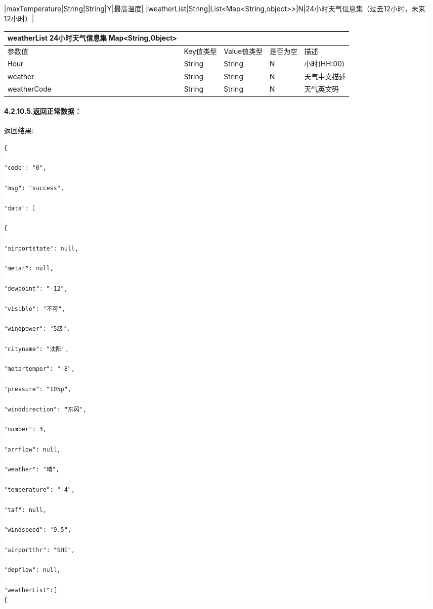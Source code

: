 |maxTemperature|String|String|Y|最高温度|
|weatherList|String|List&lt;Map&lt;String,object&gt;&gt;|N|24小时天气信息集（过去12小时，未来12小时）|

|weatherList 24小时天气信息集 Map&lt;String,Object&gt;|||||
|----|----|----|----|----|
|参数值|Key值类型|Value值类型|是否为空|描述|
|Hour|String|String|N|小时(HH:00)|
|weather|String|String|N|天气中文描述|
|weatherCode|String|String|N|天气英文码|

#### 4.2.10.5.返回正常数据：

返回结果:

```
{

"code": "0",

"msg": "success",

"data": [

{

"airportstate": null,

"metar": null,

"dewpoint": "-12",

"visible": "不可",

"windpower": "5级",

"cityname": "沈阳",

"metartemper": "-8",

"pressure": "105p",

"winddirection": "东风",

"number": 3,

"arrflow": null,

"weather": "晴",

"temperature": "-4",

"taf": null,

"windspeed": "9.5",

"airportthr": "SHE",

"depflow": null,

"weatherList":[
{
```